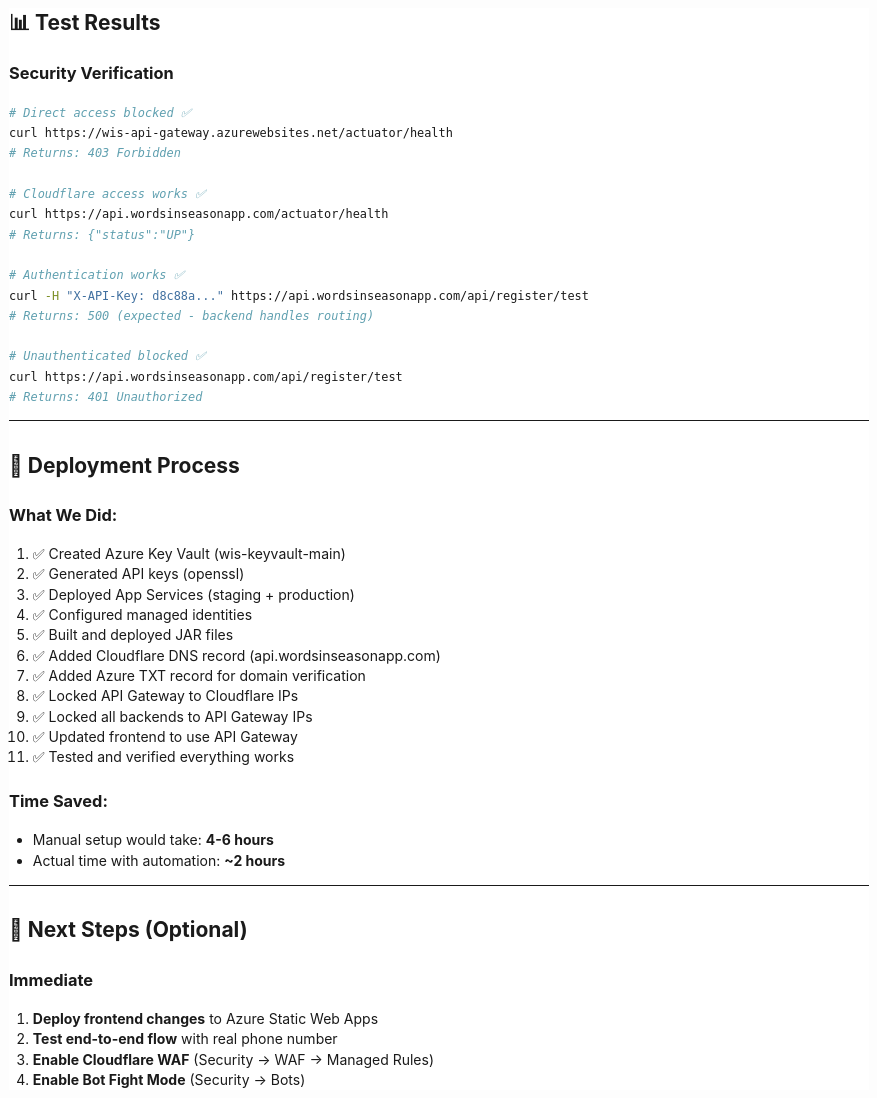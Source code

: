
## 📊 Test Results

### Security Verification
```bash
# Direct access blocked ✅
curl https://wis-api-gateway.azurewebsites.net/actuator/health
# Returns: 403 Forbidden

# Cloudflare access works ✅
curl https://api.wordsinseasonapp.com/actuator/health
# Returns: {"status":"UP"}

# Authentication works ✅
curl -H "X-API-Key: d8c88a..." https://api.wordsinseasonapp.com/api/register/test
# Returns: 500 (expected - backend handles routing)

# Unauthenticated blocked ✅
curl https://api.wordsinseasonapp.com/api/register/test
# Returns: 401 Unauthorized
```

---

## 🚀 Deployment Process

### What We Did:
1. ✅ Created Azure Key Vault (wis-keyvault-main)
2. ✅ Generated API keys (openssl)
3. ✅ Deployed App Services (staging + production)
4. ✅ Configured managed identities
5. ✅ Built and deployed JAR files
6. ✅ Added Cloudflare DNS record (api.wordsinseasonapp.com)
7. ✅ Added Azure TXT record for domain verification
8. ✅ Locked API Gateway to Cloudflare IPs
9. ✅ Locked all backends to API Gateway IPs
10. ✅ Updated frontend to use API Gateway
11. ✅ Tested and verified everything works

### Time Saved:
- Manual setup would take: **4-6 hours**
- Actual time with automation: **~2 hours**

---

## 📝 Next Steps (Optional)

### Immediate
1. **Deploy frontend changes** to Azure Static Web Apps
2. **Test end-to-end flow** with real phone number
3. **Enable Cloudflare WAF** (Security → WAF → Managed Rules)
4. **Enable Bot Fight Mode** (Security → Bots)
